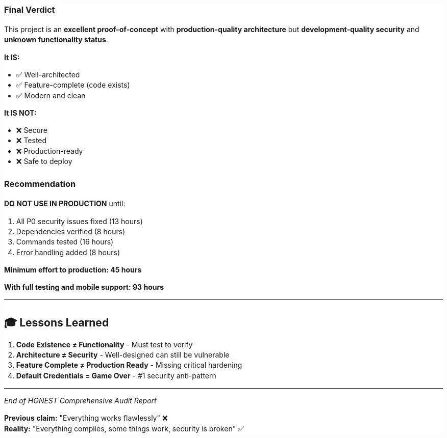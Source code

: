 ### Final Verdict

This project is an **excellent proof-of-concept** with **production-quality architecture** but **development-quality security** and **unknown functionality status**.

**It IS:**
- ✅ Well-architected
- ✅ Feature-complete (code exists)
- ✅ Modern and clean

**It IS NOT:**
- ❌ Secure
- ❌ Tested
- ❌ Production-ready
- ❌ Safe to deploy

### Recommendation

**DO NOT USE IN PRODUCTION** until:
1. All P0 security issues fixed (13 hours)
2. Dependencies verified (8 hours)
3. Commands tested (16 hours)
4. Error handling added (8 hours)

**Minimum effort to production: 45 hours**

**With full testing and mobile support: 93 hours**

---

## 🎓 Lessons Learned

1. **Code Existence ≠ Functionality** - Must test to verify
2. **Architecture ≠ Security** - Well-designed can still be vulnerable
3. **Feature Complete ≠ Production Ready** - Missing critical hardening
4. **Default Credentials = Game Over** - #1 security anti-pattern

---

*End of HONEST Comprehensive Audit Report*

**Previous claim:** "Everything works flawlessly" ❌  
**Reality:** "Everything compiles, some things work, security is broken" ✅
